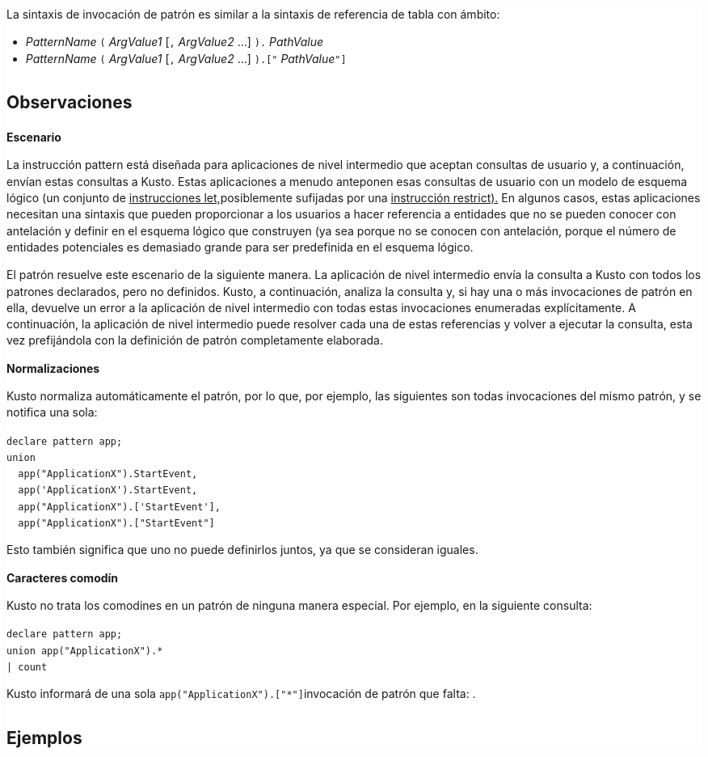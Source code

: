 La sintaxis de invocación de patrón es similar a la sintaxis de referencia de tabla con ámbito:

* *PatternName* `(` *ArgValue1* [`,` *ArgValue2* ...] `).` *PathValue*
* *PatternName* `(` *ArgValue1* [`,` *ArgValue2* ...] `).["` *PathValue*`"]`

## <a name="remarks"></a>Observaciones

**Escenario**

La instrucción pattern está diseñada para aplicaciones de nivel intermedio que aceptan consultas de usuario y, a continuación, envían estas consultas a Kusto. Estas aplicaciones a menudo anteponen esas consultas de usuario con un modelo de esquema lógico (un conjunto de [instrucciones let,](letstatement.md)posiblemente sufijadas por una [instrucción restrict).](restrictstatement.md)
En algunos casos, estas aplicaciones necesitan una sintaxis que pueden proporcionar a los usuarios a hacer referencia a entidades que no se pueden conocer con antelación y definir en el esquema lógico que construyen (ya sea porque no se conocen con antelación, porque el número de entidades potenciales es demasiado grande para ser predefinida en el esquema lógico.

El patrón resuelve este escenario de la siguiente manera. La aplicación de nivel intermedio envía la consulta a Kusto con todos los patrones declarados, pero no definidos. Kusto, a continuación, analiza la consulta y, si hay una o más invocaciones de patrón en ella, devuelve un error a la aplicación de nivel intermedio con todas estas invocaciones enumeradas explícitamente. A continuación, la aplicación de nivel intermedio puede resolver cada una de estas referencias y volver a ejecutar la consulta, esta vez prefijándola con la definición de patrón completamente elaborada.

**Normalizaciones**

Kusto normaliza automáticamente el patrón, por lo que, por ejemplo, las siguientes son todas invocaciones del mismo patrón, y se notifica una sola:

```kusto
declare pattern app;
union
  app("ApplicationX").StartEvent,
  app('ApplicationX').StartEvent,
  app("ApplicationX").['StartEvent'],
  app("ApplicationX").["StartEvent"]
```

Esto también significa que uno no puede definirlos juntos, ya que se consideran iguales.

**Caracteres comodín**

Kusto no trata los comodines en un patrón de ninguna manera especial. Por ejemplo, en la siguiente consulta:

```kusto
declare pattern app;
union app("ApplicationX").*
| count
```

Kusto informará de una sola `app("ApplicationX").["*"]`invocación de patrón que falta: .

## <a name="examples"></a>Ejemplos
